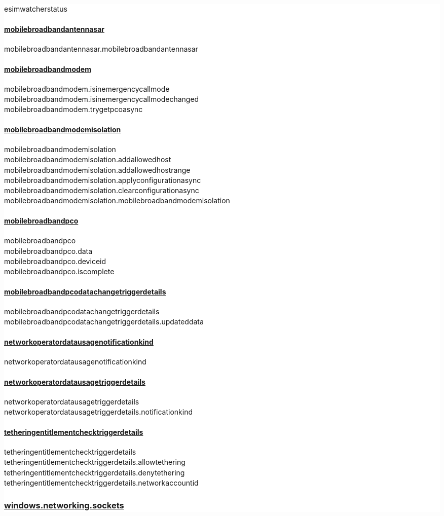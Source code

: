 esimwatcherstatus

#### [mobilebroadbandantennasar](/uwp/api/windows.networking.networkoperators.mobilebroadbandantennasar)

mobilebroadbandantennasar.mobilebroadbandantennasar

#### [mobilebroadbandmodem](/uwp/api/windows.networking.networkoperators.mobilebroadbandmodem)

mobilebroadbandmodem.isinemergencycallmode <br> mobilebroadbandmodem.isinemergencycallmodechanged <br> mobilebroadbandmodem.trygetpcoasync

#### [mobilebroadbandmodemisolation](/uwp/api/windows.networking.networkoperators.mobilebroadbandmodemisolation)

mobilebroadbandmodemisolation <br> mobilebroadbandmodemisolation.addallowedhost <br> mobilebroadbandmodemisolation.addallowedhostrange <br> mobilebroadbandmodemisolation.applyconfigurationasync <br> mobilebroadbandmodemisolation.clearconfigurationasync <br> mobilebroadbandmodemisolation.mobilebroadbandmodemisolation

#### [mobilebroadbandpco](/uwp/api/windows.networking.networkoperators.mobilebroadbandpco)

mobilebroadbandpco <br> mobilebroadbandpco.data <br> mobilebroadbandpco.deviceid <br> mobilebroadbandpco.iscomplete

#### [mobilebroadbandpcodatachangetriggerdetails](/uwp/api/windows.networking.networkoperators.mobilebroadbandpcodatachangetriggerdetails)

mobilebroadbandpcodatachangetriggerdetails <br> mobilebroadbandpcodatachangetriggerdetails.updateddata

#### [networkoperatordatausagenotificationkind](/uwp/api/windows.networking.networkoperators.networkoperatordatausagenotificationkind)

networkoperatordatausagenotificationkind

#### [networkoperatordatausagetriggerdetails](/uwp/api/windows.networking.networkoperators.networkoperatordatausagetriggerdetails)

networkoperatordatausagetriggerdetails <br> networkoperatordatausagetriggerdetails.notificationkind

#### [tetheringentitlementchecktriggerdetails](/uwp/api/windows.networking.networkoperators.tetheringentitlementchecktriggerdetails)

tetheringentitlementchecktriggerdetails <br> tetheringentitlementchecktriggerdetails.allowtethering <br> tetheringentitlementchecktriggerdetails.denytethering <br> tetheringentitlementchecktriggerdetails.networkaccountid

### [windows.networking.sockets](/uwp/api/windows.networking.sockets)
